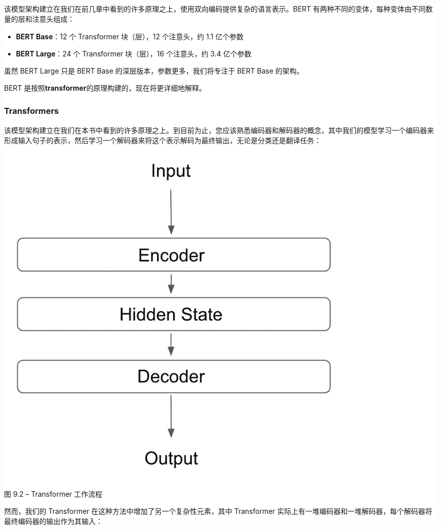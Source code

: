 该模型架构建立在我们在前几章中看到的许多原理之上，使用双向编码提供复杂的语言表示。BERT 有两种不同的变体，每种变体由不同数量的层和注意头组成：

+   **BERT Base**：12 个 Transformer 块（层），12 个注意头，约 1.1 亿个参数

+   **BERT Large**：24 个 Transformer 块（层），16 个注意头，约 3.4 亿个参数

虽然 BERT Large 只是 BERT Base 的深层版本，参数更多，我们将专注于 BERT Base 的架构。

BERT 是按照**transformer**的原理构建的，现在将更详细地解释。

### Transformers

该模型架构建立在我们在本书中看到的许多原理之上。到目前为止，您应该熟悉编码器和解码器的概念，其中我们的模型学习一个编码器来形成输入句子的表示，然后学习一个解码器来将这个表示解码为最终输出，无论是分类还是翻译任务：

![图 9.2 – Transformer 工作流程](img/B12365_09_2.jpg)

图 9.2 – Transformer 工作流程

然而，我们的 Transformer 在这种方法中增加了另一个复杂性元素，其中 Transformer 实际上有一堆编码器和一堆解码器，每个解码器将最终编码器的输出作为其输入：
